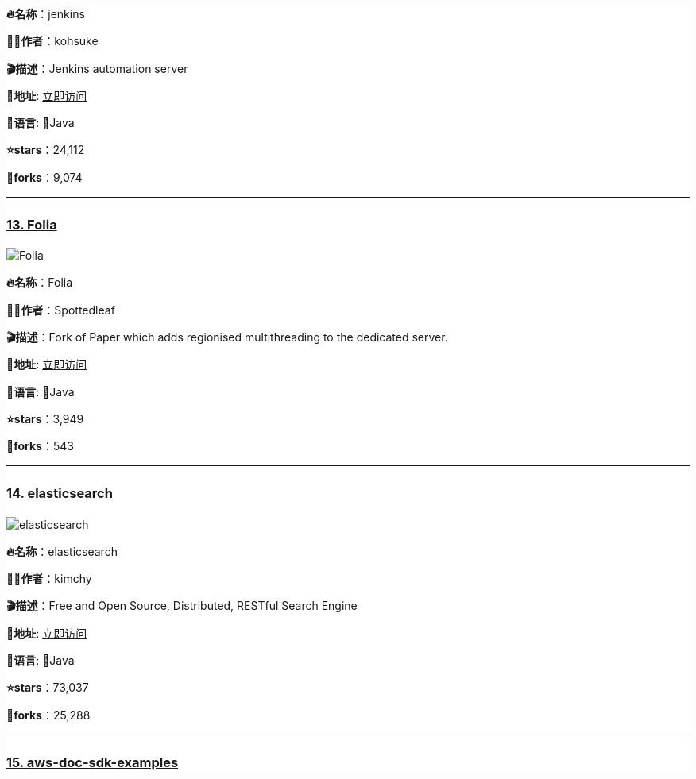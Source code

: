 **🔥名称**：jenkins 

**🧑‍💻作者**：kohsuke 

**🎬描述**：Jenkins automation server 

**🔗地址**: [立即访问](https://github.com//jenkinsci/jenkins) 

**👀语言**: 🔺Java 

**⭐stars**：24,112 

**📍forks**：9,074 

--- 

### [13. Folia](https://github.com//PaperMC/Folia) 

![Folia](https://s0.wp.com/mshots/v1/https://github.com//PaperMC/Folia?w=600&h=450) 

**🔥名称**：Folia 

**🧑‍💻作者**：Spottedleaf 

**🎬描述**：Fork of Paper which adds regionised multithreading to the dedicated server. 

**🔗地址**: [立即访问](https://github.com//PaperMC/Folia) 

**👀语言**: 🔺Java 

**⭐stars**：3,949 

**📍forks**：543 

--- 

### [14. elasticsearch](https://github.com//elastic/elasticsearch) 

![elasticsearch](https://s0.wp.com/mshots/v1/https://github.com//elastic/elasticsearch?w=600&h=450) 

**🔥名称**：elasticsearch 

**🧑‍💻作者**：kimchy 

**🎬描述**：Free and Open Source, Distributed, RESTful Search Engine 

**🔗地址**: [立即访问](https://github.com//elastic/elasticsearch) 

**👀语言**: 🔺Java 

**⭐stars**：73,037 

**📍forks**：25,288 

--- 

### [15. aws-doc-sdk-examples](https://github.com//awsdocs/aws-doc-sdk-examples) 
